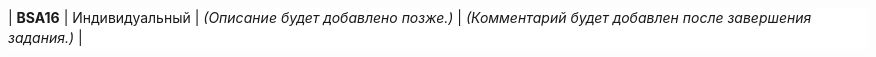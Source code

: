 | **BSA16** | Индивидуальный | *(Описание будет добавлено позже.)*                                                                                                                                                                                                                                                                                                                                                                                                                                                                                                                                                                                                                                                                                                                                                                                                                                                                                                                                                                                                                                                                                                                                                                                                                                                               | *(Комментарий будет добавлен после завершения задания.)*                                                                                                                                                                                                                                                                                                                                                                                                                                                                                                                                                                                                                                                                                                                                                                                                                                                                                                                                                                                                                                                                                                                                                                                                                                                                                                                                                                                                                                                                                                                                                                                                                                                                                                                                                                                                                                                                                                                                                                                                                                                                                                                                                                     |
